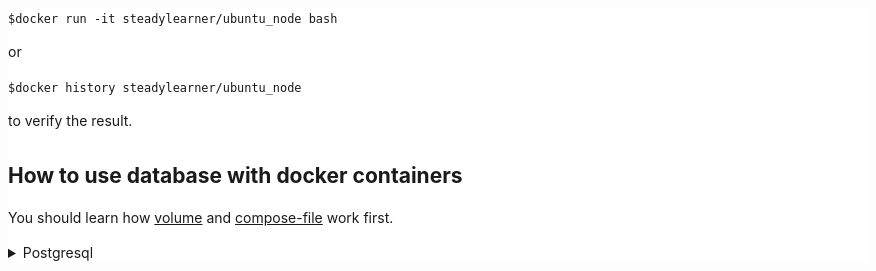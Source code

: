 ```console
$docker run -it steadylearner/ubuntu_node bash
```

or

```console
$docker history steadylearner/ubuntu_node
```

to verify the result.

## How to use database with docker containers

You should learn how [volume](https://docs.docker.com/storage/volumes/) and [compose-file](https://docs.docker.com/compose/compose-file/) work first.

<details><summary>Postgresql</summary></details>